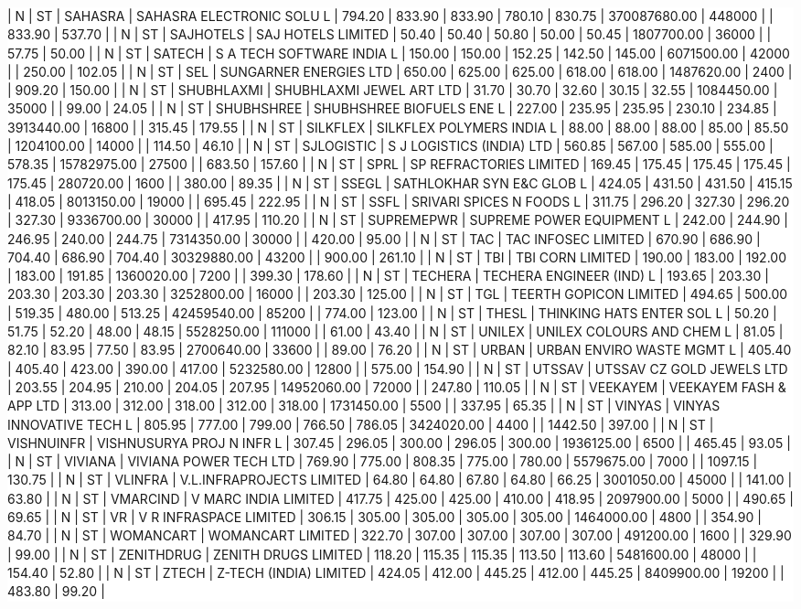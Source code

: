 | N | ST | SAHASRA | SAHASRA ELECTRONIC SOLU L | 794.20 | 833.90 | 833.90 | 780.10 | 830.75 | 370087680.00 | 448000 |  | 833.90 | 537.70 |
| N | ST | SAJHOTELS | SAJ HOTELS LIMITED | 50.40 | 50.40 | 50.80 | 50.00 | 50.45 | 1807700.00 | 36000 |  | 57.75 | 50.00 |
| N | ST | SATECH | S A TECH SOFTWARE INDIA L | 150.00 | 150.00 | 152.25 | 142.50 | 145.00 | 6071500.00 | 42000 |  | 250.00 | 102.05 |
| N | ST | SEL | SUNGARNER ENERGIES LTD | 650.00 | 625.00 | 625.00 | 618.00 | 618.00 | 1487620.00 | 2400 |  | 909.20 | 150.00 |
| N | ST | SHUBHLAXMI | SHUBHLAXMI JEWEL ART LTD | 31.70 | 30.70 | 32.60 | 30.15 | 32.55 | 1084450.00 | 35000 |  | 99.00 | 24.05 |
| N | ST | SHUBHSHREE | SHUBHSHREE BIOFUELS ENE L | 227.00 | 235.95 | 235.95 | 230.10 | 234.85 | 3913440.00 | 16800 |  | 315.45 | 179.55 |
| N | ST | SILKFLEX | SILKFLEX POLYMERS INDIA L | 88.00 | 88.00 | 88.00 | 85.00 | 85.50 | 1204100.00 | 14000 |  | 114.50 | 46.10 |
| N | ST | SJLOGISTIC | S J LOGISTICS (INDIA) LTD | 560.85 | 567.00 | 585.00 | 555.00 | 578.35 | 15782975.00 | 27500 |  | 683.50 | 157.60 |
| N | ST | SPRL | SP REFRACTORIES LIMITED | 169.45 | 175.45 | 175.45 | 175.45 | 175.45 | 280720.00 | 1600 |  | 380.00 | 89.35 |
| N | ST | SSEGL | SATHLOKHAR SYN E&C GLOB L | 424.05 | 431.50 | 431.50 | 415.15 | 418.05 | 8013150.00 | 19000 |  | 695.45 | 222.95 |
| N | ST | SSFL | SRIVARI SPICES N FOODS L | 311.75 | 296.20 | 327.30 | 296.20 | 327.30 | 9336700.00 | 30000 |  | 417.95 | 110.20 |
| N | ST | SUPREMEPWR | SUPREME POWER EQUIPMENT L | 242.00 | 244.90 | 246.95 | 240.00 | 244.75 | 7314350.00 | 30000 |  | 420.00 | 95.00 |
| N | ST | TAC | TAC INFOSEC LIMITED | 670.90 | 686.90 | 704.40 | 686.90 | 704.40 | 30329880.00 | 43200 |  | 900.00 | 261.10 |
| N | ST | TBI | TBI CORN LIMITED | 190.00 | 183.00 | 192.00 | 183.00 | 191.85 | 1360020.00 | 7200 |  | 399.30 | 178.60 |
| N | ST | TECHERA | TECHERA ENGINEER (IND) L | 193.65 | 203.30 | 203.30 | 203.30 | 203.30 | 3252800.00 | 16000 |  | 203.30 | 125.00 |
| N | ST | TGL | TEERTH GOPICON LIMITED | 494.65 | 500.00 | 519.35 | 480.00 | 513.25 | 42459540.00 | 85200 |  | 774.00 | 123.00 |
| N | ST | THESL | THINKING HATS ENTER SOL L | 50.20 | 51.75 | 52.20 | 48.00 | 48.15 | 5528250.00 | 111000 |  | 61.00 | 43.40 |
| N | ST | UNILEX | UNILEX COLOURS AND CHEM L | 81.05 | 82.10 | 83.95 | 77.50 | 83.95 | 2700640.00 | 33600 |  | 89.00 | 76.20 |
| N | ST | URBAN | URBAN ENVIRO WASTE MGMT L | 405.40 | 405.40 | 423.00 | 390.00 | 417.00 | 5232580.00 | 12800 |  | 575.00 | 154.90 |
| N | ST | UTSSAV | UTSSAV CZ GOLD JEWELS LTD | 203.55 | 204.95 | 210.00 | 204.05 | 207.95 | 14952060.00 | 72000 |  | 247.80 | 110.05 |
| N | ST | VEEKAYEM | VEEKAYEM FASH & APP LTD | 313.00 | 312.00 | 318.00 | 312.00 | 318.00 | 1731450.00 | 5500 |  | 337.95 | 65.35 |
| N | ST | VINYAS | VINYAS INNOVATIVE TECH L | 805.95 | 777.00 | 799.00 | 766.50 | 786.05 | 3424020.00 | 4400 |  | 1442.50 | 397.00 |
| N | ST | VISHNUINFR | VISHNUSURYA PROJ N INFR L | 307.45 | 296.05 | 300.00 | 296.05 | 300.00 | 1936125.00 | 6500 |  | 465.45 | 93.05 |
| N | ST | VIVIANA | VIVIANA POWER TECH LTD | 769.90 | 775.00 | 808.35 | 775.00 | 780.00 | 5579675.00 | 7000 |  | 1097.15 | 130.75 |
| N | ST | VLINFRA | V.L.INFRAPROJECTS LIMITED | 64.80 | 64.80 | 67.80 | 64.80 | 66.25 | 3001050.00 | 45000 |  | 141.00 | 63.80 |
| N | ST | VMARCIND | V MARC INDIA LIMITED | 417.75 | 425.00 | 425.00 | 410.00 | 418.95 | 2097900.00 | 5000 |  | 490.65 | 69.65 |
| N | ST | VR | V R INFRASPACE LIMITED | 306.15 | 305.00 | 305.00 | 305.00 | 305.00 | 1464000.00 | 4800 |  | 354.90 | 84.70 |
| N | ST | WOMANCART | WOMANCART LIMITED | 322.70 | 307.00 | 307.00 | 307.00 | 307.00 | 491200.00 | 1600 |  | 329.90 | 99.00 |
| N | ST | ZENITHDRUG | ZENITH DRUGS LIMITED | 118.20 | 115.35 | 115.35 | 113.50 | 113.60 | 5481600.00 | 48000 |  | 154.40 | 52.80 |
| N | ST | ZTECH | Z-TECH (INDIA) LIMITED | 424.05 | 412.00 | 445.25 | 412.00 | 445.25 | 8409900.00 | 19200 |  | 483.80 | 99.20 |



